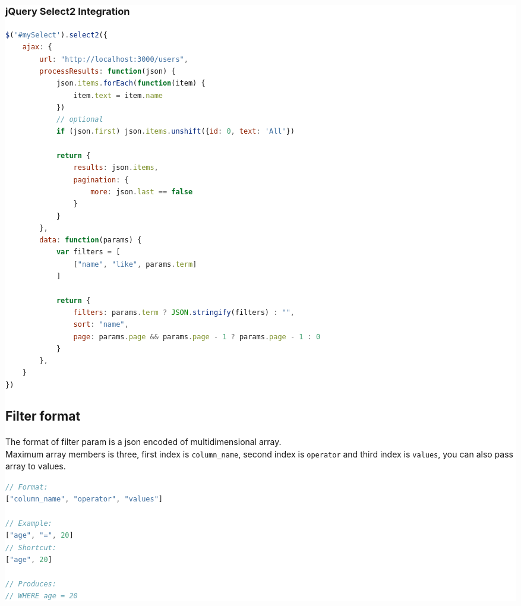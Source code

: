 ### jQuery Select2 Integration

```js
$('#mySelect').select2({
    ajax: {
        url: "http://localhost:3000/users",
        processResults: function(json) {
            json.items.forEach(function(item) {
                item.text = item.name
            })
            // optional
            if (json.first) json.items.unshift({id: 0, text: 'All'})

            return {
                results: json.items,
                pagination: {
                    more: json.last == false
                }
            }
        },
        data: function(params) {
            var filters = [
                ["name", "like", params.term]
            ]

            return {
                filters: params.term ? JSON.stringify(filters) : "",
                sort: "name",
                page: params.page && params.page - 1 ? params.page - 1 : 0
            }
        },
    }
})
```


## Filter format

The format of filter param is a json encoded of multidimensional array.  
Maximum array members is three, first index is `column_name`, second index is `operator` and third index is `values`, you can also pass array to values.  

```js
// Format:
["column_name", "operator", "values"]

// Example:
["age", "=", 20]
// Shortcut:
["age", 20]

// Produces:
// WHERE age = 20
```
